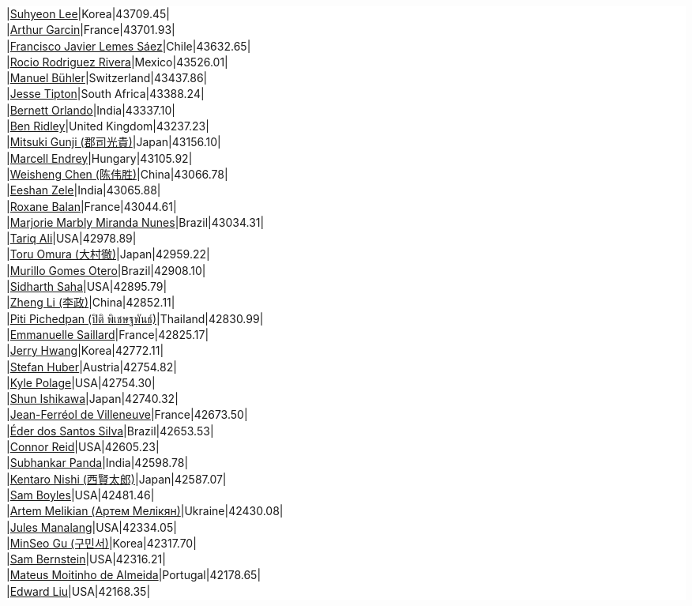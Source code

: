 |[Suhyeon Lee](https://www.worldcubeassociation.org/persons/2011LEES02)|Korea|43709.45|  
|[Arthur Garcin](https://www.worldcubeassociation.org/persons/2014GARC27)|France|43701.93|  
|[Francisco Javier Lemes Sáez](https://www.worldcubeassociation.org/persons/2009SAEZ01)|Chile|43632.65|  
|[Rocio Rodriguez Rivera](https://www.worldcubeassociation.org/persons/2016RIVE14)|Mexico|43526.01|  
|[Manuel Bühler](https://www.worldcubeassociation.org/persons/2014BUEH01)|Switzerland|43437.86|  
|[Jesse Tipton](https://www.worldcubeassociation.org/persons/2014TIPT01)|South Africa|43388.24|  
|[Bernett Orlando](https://www.worldcubeassociation.org/persons/2006ORLA01)|India|43337.10|  
|[Ben Ridley](https://www.worldcubeassociation.org/persons/2016RIDL01)|United Kingdom|43237.23|  
|[Mitsuki Gunji (郡司光貴)](https://www.worldcubeassociation.org/persons/2006GUNJ01)|Japan|43156.10|  
|[Marcell Endrey](https://www.worldcubeassociation.org/persons/2007ENDR01)|Hungary|43105.92|  
|[Weisheng Chen (陈伟胜)](https://www.worldcubeassociation.org/persons/2015CHEN52)|China|43066.78|  
|[Eeshan Zele](https://www.worldcubeassociation.org/persons/2015ZELE01)|India|43065.88|  
|[Roxane Balan](https://www.worldcubeassociation.org/persons/2010BALA01)|France|43044.61|  
|[Marjorie Marbly Miranda Nunes](https://www.worldcubeassociation.org/persons/2015MARB01)|Brazil|43034.31|  
|[Tariq Ali](https://www.worldcubeassociation.org/persons/2012ALIT01)|USA|42978.89|  
|[Toru Omura (大村徹)](https://www.worldcubeassociation.org/persons/2008OMUR01)|Japan|42959.22|  
|[Murillo Gomes Otero](https://www.worldcubeassociation.org/persons/2014OTER01)|Brazil|42908.10|  
|[Sidharth Saha](https://www.worldcubeassociation.org/persons/2014SAHA02)|USA|42895.79|  
|[Zheng Li (李政)](https://www.worldcubeassociation.org/persons/2008LIZH02)|China|42852.11|  
|[Piti Pichedpan (ปิติ พิเชษฐพันธ์)](https://www.worldcubeassociation.org/persons/2009PICH01)|Thailand|42830.99|  
|[Emmanuelle Saillard](https://www.worldcubeassociation.org/persons/2016SAIL01)|France|42825.17|  
|[Jerry Hwang](https://www.worldcubeassociation.org/persons/2017HWAN04)|Korea|42772.11|  
|[Stefan Huber](https://www.worldcubeassociation.org/persons/2007HUBE01)|Austria|42754.82|  
|[Kyle Polage](https://www.worldcubeassociation.org/persons/2016POLA01)|USA|42754.30|  
|[Shun Ishikawa](https://www.worldcubeassociation.org/persons/2011ISHI02)|Japan|42740.32|  
|[Jean-Ferréol de Villeneuve](https://www.worldcubeassociation.org/persons/2012VILL06)|France|42673.50|  
|[Éder dos Santos Silva](https://www.worldcubeassociation.org/persons/2009SILV01)|Brazil|42653.53|  
|[Connor Reid](https://www.worldcubeassociation.org/persons/2014REID01)|USA|42605.23|  
|[Subhankar Panda](https://www.worldcubeassociation.org/persons/2012PAND04)|India|42598.78|  
|[Kentaro Nishi (西賢太郎)](https://www.worldcubeassociation.org/persons/2006NISH01)|Japan|42587.07|  
|[Sam Boyles](https://www.worldcubeassociation.org/persons/2007BOYL01)|USA|42481.46|  
|[Artem Melikian (Артем Мелікян)](https://www.worldcubeassociation.org/persons/2011MELI01)|Ukraine|42430.08|  
|[Jules Manalang](https://www.worldcubeassociation.org/persons/2008MANA02)|USA|42334.05|  
|[MinSeo Gu (구민서)](https://www.worldcubeassociation.org/persons/2014GUMI01)|Korea|42317.70|  
|[Sam Bernstein](https://www.worldcubeassociation.org/persons/2009BERN01)|USA|42316.21|  
|[Mateus Moitinho de Almeida](https://www.worldcubeassociation.org/persons/2006MOIT01)|Portugal|42178.65|  
|[Edward Liu](https://www.worldcubeassociation.org/persons/2008LIUE01)|USA|42168.35|  